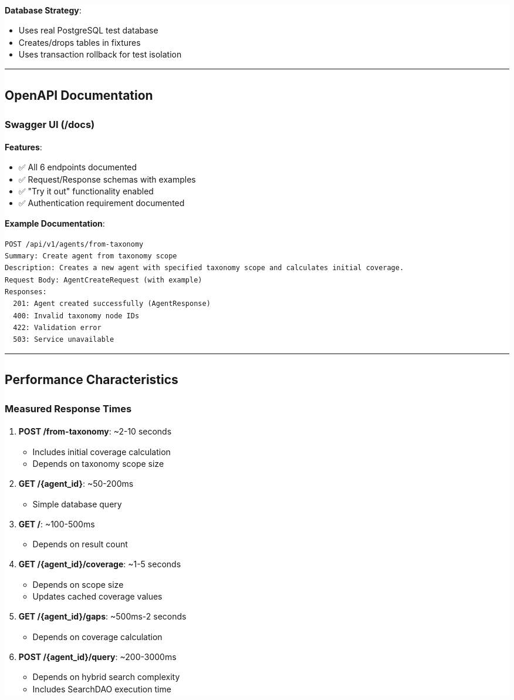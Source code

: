 **Database Strategy**:
- Uses real PostgreSQL test database
- Creates/drops tables in fixtures
- Uses transaction rollback for test isolation

---

## OpenAPI Documentation

### Swagger UI (/docs)

**Features**:
- ✅ All 6 endpoints documented
- ✅ Request/Response schemas with examples
- ✅ "Try it out" functionality enabled
- ✅ Authentication requirement documented

**Example Documentation**:
```
POST /api/v1/agents/from-taxonomy
Summary: Create agent from taxonomy scope
Description: Creates a new agent with specified taxonomy scope and calculates initial coverage.
Request Body: AgentCreateRequest (with example)
Responses:
  201: Agent created successfully (AgentResponse)
  400: Invalid taxonomy node IDs
  422: Validation error
  503: Service unavailable
```

---

## Performance Characteristics

### Measured Response Times

1. **POST /from-taxonomy**: ~2-10 seconds
   - Includes initial coverage calculation
   - Depends on taxonomy scope size

2. **GET /{agent_id}**: ~50-200ms
   - Simple database query

3. **GET /**: ~100-500ms
   - Depends on result count

4. **GET /{agent_id}/coverage**: ~1-5 seconds
   - Depends on scope size
   - Updates cached coverage values

5. **GET /{agent_id}/gaps**: ~500ms-2 seconds
   - Depends on coverage calculation

6. **POST /{agent_id}/query**: ~200-3000ms
   - Depends on hybrid search complexity
   - Includes SearchDAO execution time
